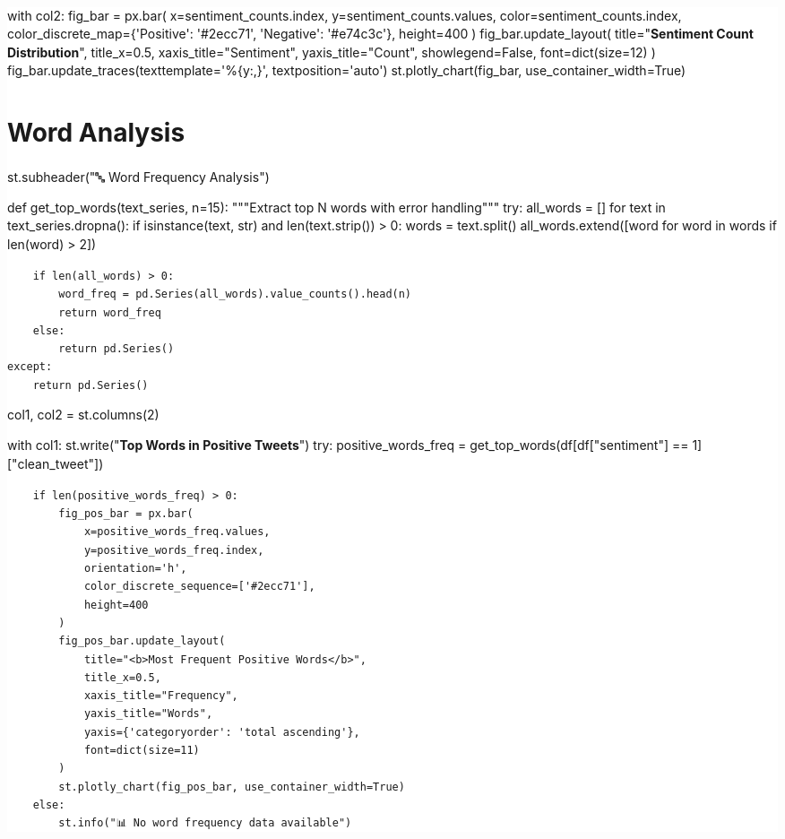 with col2:
    fig_bar = px.bar(
        x=sentiment_counts.index, 
        y=sentiment_counts.values,
        color=sentiment_counts.index,
        color_discrete_map={'Positive': '#2ecc71', 'Negative': '#e74c3c'},
        height=400
    )
    fig_bar.update_layout(
        title="<b>Sentiment Count Distribution</b>",
        title_x=0.5,
        xaxis_title="Sentiment",
        yaxis_title="Count",
        showlegend=False,
        font=dict(size=12)
    )
    fig_bar.update_traces(texttemplate='%{y:,}', textposition='auto')
    st.plotly_chart(fig_bar, use_container_width=True)

# Word Analysis
st.subheader("🔤 Word Frequency Analysis")

def get_top_words(text_series, n=15):
    """Extract top N words with error handling"""
    try:
        all_words = []
        for text in text_series.dropna():
            if isinstance(text, str) and len(text.strip()) > 0:
                words = text.split()
                all_words.extend([word for word in words if len(word) > 2])
        
        if len(all_words) > 0:
            word_freq = pd.Series(all_words).value_counts().head(n)
            return word_freq
        else:
            return pd.Series()
    except:
        return pd.Series()

col1, col2 = st.columns(2)

with col1:
    st.write("**Top Words in Positive Tweets**")
    try:
        positive_words_freq = get_top_words(df[df["sentiment"] == 1]["clean_tweet"])
        
        if len(positive_words_freq) > 0:
            fig_pos_bar = px.bar(
                x=positive_words_freq.values,
                y=positive_words_freq.index,
                orientation='h',
                color_discrete_sequence=['#2ecc71'],
                height=400
            )
            fig_pos_bar.update_layout(
                title="<b>Most Frequent Positive Words</b>",
                title_x=0.5,
                xaxis_title="Frequency",
                yaxis_title="Words",
                yaxis={'categoryorder': 'total ascending'},
                font=dict(size=11)
            )
            st.plotly_chart(fig_pos_bar, use_container_width=True)
        else:
            st.info("📊 No word frequency data available")